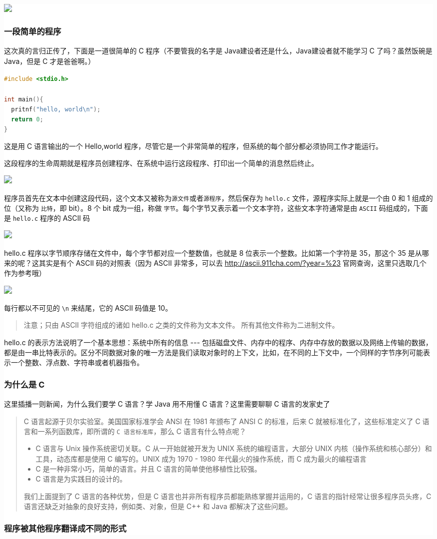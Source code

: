 ![](https://img2020.cnblogs.com/blog/1515111/202003/1515111-20200327125927089-1148235054.png)

### 一段简单的程序

这次真的言归正传了，下面是一道很简单的 C 程序（不要管我的名字是 Java建设者还是什么，Java建设者就不能学习 C 了吗？虽然饭碗是 Java，但是 C 才是爸爸啊。）

```c
#include <stdio.h>

int main(){
  pritnf("hello, world\n");
  return 0;
}
```

这是用 C 语言输出的一个 Hello,world 程序，尽管它是一个非常简单的程序，但系统的每个部分都必须协同工作才能运行。

这段程序的生命周期就是程序员创建程序、在系统中运行这段程序、打印出一个简单的消息然后终止。

![](https://img2020.cnblogs.com/blog/1515111/202003/1515111-20200327125936723-149766779.png)

程序员首先在文本中创建这段代码，这个文本又被称为`源文件`或者`源程序`，然后保存为 `hello.c` 文件，源程序实际上就是一个由 0 和 1 组成的位（又称为 `比特`，即 bit）。8 个 bit 成为一组，称做 `字节`。每个字节又表示着一个文本字符，这些文本字符通常是由 `ASCII` 码组成的，下面是 `hello.c` 程序的 ASCII 码

![](https://img2020.cnblogs.com/blog/1515111/202003/1515111-20200327125946334-1675614316.png)

hello.c 程序以字节顺序存储在文件中，每个字节都对应一个整数值，也就是 8 位表示一个整数。比如第一个字符是 35，那这个 35 是从哪来的呢？这其实是有个 ASCII 码的对照表（因为 ASCII 非常多，可以去 http://ascii.911cha.com/?year=%23 官网查询，这里只选取几个作为参考哦）

![](https://img2020.cnblogs.com/blog/1515111/202003/1515111-20200327125953960-1912565819.png)

每行都以不可见的 `\n` 来结尾，它的 ASCII 码值是 10。

>注意；只由 ASCII 字符组成的诸如 hello.c 之类的文件称为文本文件。 所有其他文件称为二进制文件。

hello.c 的表示方法说明了一个基本思想：系统中所有的信息 --- 包括磁盘文件、内存中的程序、内存中存放的数据以及网络上传输的数据，都是由一串比特表示的。区分不同数据对象的唯一方法是我们读取对象时的上下文，比如，在不同的上下文中，一个同样的字节序列可能表示一个整数、浮点数、字符串或者机器指令。

### 为什么是 C

这里插播一则新闻，为什么我们要学 C 语言？学 Java 用不用懂 C 语言？这里需要聊聊 C 语言的发家史了

>C 语言起源于贝尔实验室。美国国家标准学会 ANSI 在 1981 年颁布了 ANSI C 的标准，后来 C 就被标准化了，这些标准定义了 C 语言和一系列函数库，即所谓的 `C 语言标准库`，那么 C 语言有什么特点呢？
>
>* C 语言与 Unix 操作系统密切关联。C 从一开始就被开发为 UNIX 系统的编程语言，大部分 UNIX 内核（操作系统和核心部分）和工具，动态库都是使用 C 编写的。UNIX 成为 1970 - 1980 年代最火的操作系统，而 C 成为最火的编程语言
>* C 是一种非常小巧，简单的语言。并且 C 语言的简单使他移植性比较强。
>* C 语言是为实践目的设计的。
>
>我们上面提到了 C 语言的各种优势，但是 C 语言也并非所有程序员都能熟练掌握并运用的，C 语言的指针经常让很多程序员头疼，C 语言还缺乏对抽象的良好支持，例如类、对象，但是 C++ 和 Java 都解决了这些问题。

### 程序被其他程序翻译成不同的形式
